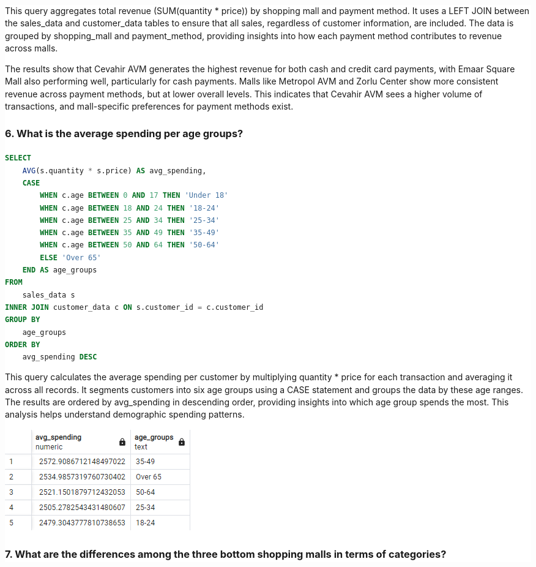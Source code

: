 This query aggregates total revenue (SUM(quantity * price)) by shopping mall and payment method. It uses a LEFT JOIN between the sales_data and customer_data tables to ensure that all sales, regardless of customer information, are included. The data is grouped by shopping_mall and payment_method, providing insights into how each payment method contributes to revenue across malls.

The results show that Cevahir AVM generates the highest revenue for both cash and credit card payments, with Emaar Square Mall also performing well, particularly for cash payments. Malls like Metropol AVM and Zorlu Center show more consistent revenue across payment methods, but at lower overall levels. This indicates that Cevahir AVM sees a higher volume of transactions, and mall-specific preferences for payment methods exist.

### 6.	What is the average spending per age groups? 

```sql
SELECT
    AVG(s.quantity * s.price) AS avg_spending,
    CASE 
        WHEN c.age BETWEEN 0 AND 17 THEN 'Under 18'
        WHEN c.age BETWEEN 18 AND 24 THEN '18-24'
        WHEN c.age BETWEEN 25 AND 34 THEN '25-34'
        WHEN c.age BETWEEN 35 AND 49 THEN '35-49'
        WHEN c.age BETWEEN 50 AND 64 THEN '50-64'
        ELSE 'Over 65'
    END AS age_groups
FROM
    sales_data s
INNER JOIN customer_data c ON s.customer_id = c.customer_id
GROUP BY
    age_groups
ORDER BY
	avg_spending DESC
```
 
This query calculates the average spending per customer by multiplying quantity * price for each transaction and averaging it across all records. It segments customers into six age groups using a CASE statement and groups the data by these age ranges. The results are ordered by avg_spending in descending order, providing insights into which age group spends the most. This analysis helps understand demographic spending patterns.

 ![Results for 6](assets\6.png)

### 7.	What are the differences among the three bottom shopping malls in terms of categories?
